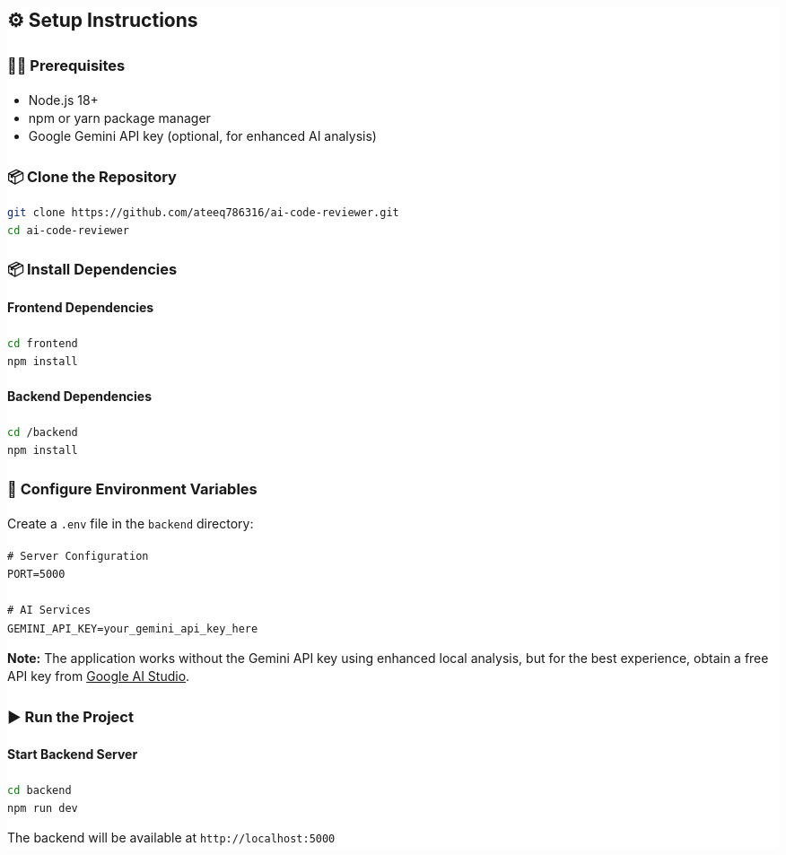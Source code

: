 ## ⚙️ Setup Instructions

### 🧑‍💻 **Prerequisites**
- Node.js 18+ 
- npm or yarn package manager
- Google Gemini API key (optional, for enhanced AI analysis)

### 📦 **Clone the Repository**
```bash
git clone https://github.com/ateeq786316/ai-code-reviewer.git
cd ai-code-reviewer
```

### 📦 **Install Dependencies**

#### **Frontend Dependencies**
```bash
cd frontend
npm install
```

#### **Backend Dependencies**
```bash
cd /backend
npm install
```

### 🔐 **Configure Environment Variables**

Create a `.env` file in the `backend` directory:

```env
# Server Configuration
PORT=5000

# AI Services
GEMINI_API_KEY=your_gemini_api_key_here

```

**Note:** The application works without the Gemini API key using enhanced local analysis, but for the best experience, obtain a free API key from [Google AI Studio](https://makersuite.google.com/app/apikey).

### ▶️ **Run the Project**

#### **Start Backend Server**
```bash
cd backend
npm run dev
```
The backend will be available at `http://localhost:5000`
